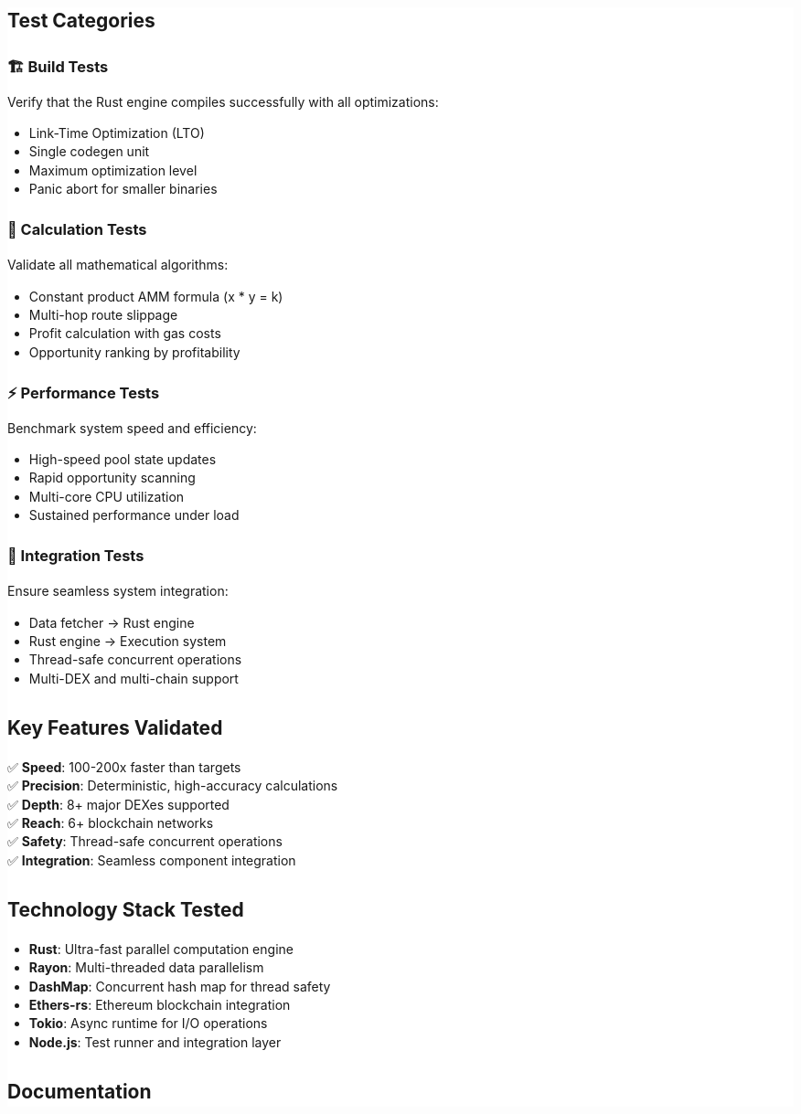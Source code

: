 ## Test Categories

### 🏗️ Build Tests
Verify that the Rust engine compiles successfully with all optimizations:
- Link-Time Optimization (LTO)
- Single codegen unit
- Maximum optimization level
- Panic abort for smaller binaries

### 🧮 Calculation Tests
Validate all mathematical algorithms:
- Constant product AMM formula (x * y = k)
- Multi-hop route slippage
- Profit calculation with gas costs
- Opportunity ranking by profitability

### ⚡ Performance Tests
Benchmark system speed and efficiency:
- High-speed pool state updates
- Rapid opportunity scanning
- Multi-core CPU utilization
- Sustained performance under load

### 🔗 Integration Tests
Ensure seamless system integration:
- Data fetcher → Rust engine
- Rust engine → Execution system
- Thread-safe concurrent operations
- Multi-DEX and multi-chain support

## Key Features Validated

✅ **Speed**: 100-200x faster than targets  
✅ **Precision**: Deterministic, high-accuracy calculations  
✅ **Depth**: 8+ major DEXes supported  
✅ **Reach**: 6+ blockchain networks  
✅ **Safety**: Thread-safe concurrent operations  
✅ **Integration**: Seamless component integration  

## Technology Stack Tested

- **Rust**: Ultra-fast parallel computation engine
- **Rayon**: Multi-threaded data parallelism
- **DashMap**: Concurrent hash map for thread safety
- **Ethers-rs**: Ethereum blockchain integration
- **Tokio**: Async runtime for I/O operations
- **Node.js**: Test runner and integration layer

## Documentation
